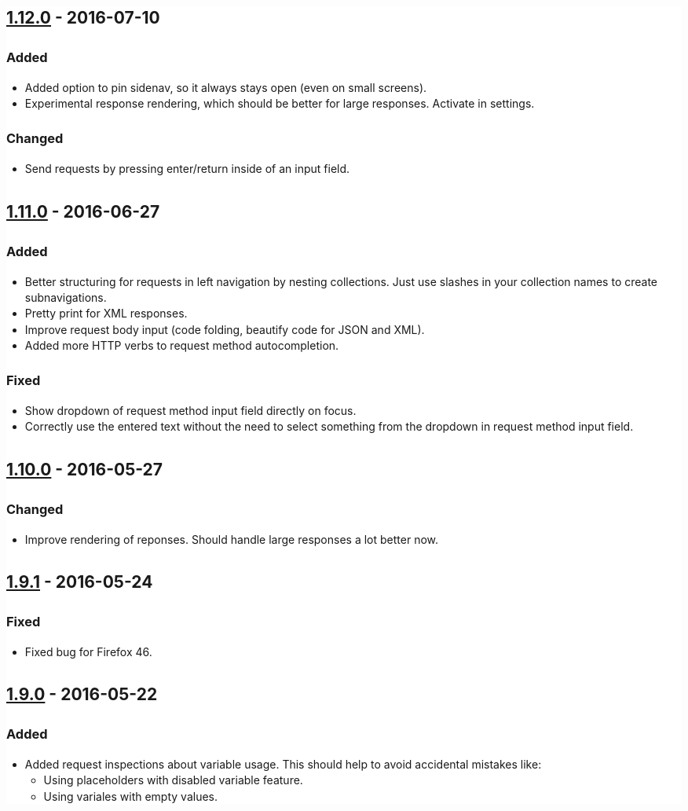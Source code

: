 ## [1.12.0] - 2016-07-10

### Added

-   Added option to pin sidenav, so it always stays open (even on small screens).
-   Experimental response rendering, which should be better for large responses. Activate in settings.

### Changed

-   Send requests by pressing enter/return inside of an input field.

## [1.11.0] - 2016-06-27

### Added

-   Better structuring for requests in left navigation by nesting collections. Just use slashes in your collection names to create subnavigations.
-   Pretty print for XML responses.
-   Improve request body input (code folding, beautify code for JSON and XML).
-   Added more HTTP verbs to request method autocompletion.

### Fixed

-   Show dropdown of request method input field directly on focus.
-   Correctly use the entered text without the need to select something from the dropdown in request method input field.

## [1.10.0] - 2016-05-27

### Changed

-   Improve rendering of reponses. Should handle large responses a lot better now.

## [1.9.1] - 2016-05-24

### Fixed

-   Fixed bug for Firefox 46.

## [1.9.0] - 2016-05-22

### Added

-   Added request inspections about variable usage. This should help to avoid accidental mistakes like:
    -   Using placeholders with disabled variable feature.
    -   Using variales with empty values.


[unreleased]: https://github.com/frigus02/RESTer/compare/3.9.0...HEAD
[3.9.0]: https://github.com/frigus02/RESTer/compare/3.8.2...3.9.0
[3.8.2]: https://github.com/frigus02/RESTer/compare/3.8.1...3.8.2
[3.8.1]: https://github.com/frigus02/RESTer/compare/3.8.0...3.8.1
[3.8.0]: https://github.com/frigus02/RESTer/compare/3.7.2...3.8.0
[3.7.1]: https://github.com/frigus02/RESTer/compare/3.7.1...3.7.2
[3.7.1]: https://github.com/frigus02/RESTer/compare/3.7.0...3.7.1
[3.7.0]: https://github.com/frigus02/RESTer/compare/3.6.0...3.7.0
[3.6.0]: https://github.com/frigus02/RESTer/compare/3.5.1...3.6.0
[3.5.1]: https://github.com/frigus02/RESTer/compare/3.5.0...3.5.1
[3.5.0]: https://github.com/frigus02/RESTer/compare/3.4.0...3.5.0
[3.4.0]: https://github.com/frigus02/RESTer/compare/3.3.1...3.4.0
[3.3.1]: https://github.com/frigus02/RESTer/compare/3.3.0...3.3.1
[3.3.0]: https://github.com/frigus02/RESTer/compare/3.2.1...3.3.0
[3.2.1]: https://github.com/frigus02/RESTer/compare/3.2.0...3.2.1
[3.2.0]: https://github.com/frigus02/RESTer/compare/3.1.0...3.2.0
[3.1.0]: https://github.com/frigus02/RESTer/compare/3.0.0...3.1.0
[3.0.0]: https://github.com/frigus02/RESTer/compare/2.5.1...3.0.0
[2.5.1]: https://github.com/frigus02/RESTer/compare/2.5.0...2.5.1
[2.5.0]: https://github.com/frigus02/RESTer/compare/2.4.0...2.5.0
[2.4.0]: https://github.com/frigus02/RESTer/compare/2.3.0...2.4.0
[2.3.0]: https://github.com/frigus02/RESTer/compare/2.2.0...2.3.0
[2.2.0]: https://github.com/frigus02/RESTer/compare/2.1.1...2.2.0
[2.1.1]: https://github.com/frigus02/RESTer/compare/2.1.0...2.1.1
[2.1.0]: https://github.com/frigus02/RESTer/compare/2.0.1...2.1.0
[2.0.1]: https://github.com/frigus02/RESTer/compare/2.0.0...2.0.1
[2.0.0]: https://github.com/frigus02/RESTer/compare/1.17.0...2.0.0
[1.17.0]: https://github.com/frigus02/RESTer/compare/1.16.0...1.17.0
[1.16.0]: https://github.com/frigus02/RESTer/compare/1.15.2...1.16.0
[1.15.2]: https://github.com/frigus02/RESTer/compare/1.15.1...1.15.2
[1.15.1]: https://github.com/frigus02/RESTer/compare/1.15.0...1.15.1
[1.15.0]: https://github.com/frigus02/RESTer/compare/1.14.0...1.15.0
[1.14.0]: https://github.com/frigus02/RESTer/compare/1.13.0...1.14.0
[1.13.0]: https://github.com/frigus02/RESTer/compare/1.12.1...1.13.0
[1.12.1]: https://github.com/frigus02/RESTer/compare/1.12.0...1.12.1
[1.12.0]: https://github.com/frigus02/RESTer/compare/1.11.0...1.12.0
[1.11.0]: https://github.com/frigus02/RESTer/compare/1.10.0...1.11.0
[1.10.0]: https://github.com/frigus02/RESTer/compare/1.9.1...1.10.0
[1.9.1]: https://github.com/frigus02/RESTer/compare/1.9.0...1.9.1
[1.9.0]: https://github.com/frigus02/RESTer/compare/1.8.1...1.9.0
[1.8.1]: https://github.com/frigus02/RESTer/compare/1.8.0...1.8.1
[1.8.0]: https://github.com/frigus02/RESTer/compare/1.7.0...1.8.0
[1.7.0]: https://github.com/frigus02/RESTer/compare/1.6.0...1.7.0
[1.6.0]: https://github.com/frigus02/RESTer/compare/1.5.2...1.6.0
[1.5.2]: https://github.com/frigus02/RESTer/compare/1.5.1...1.5.2
[1.5.1]: https://github.com/frigus02/RESTer/compare/1.4.0...1.5.1
[1.4.0]: https://github.com/frigus02/RESTer/compare/1.3.2...1.4.0
[1.3.2]: https://github.com/frigus02/RESTer/compare/1.3.1...1.3.2
[1.3.1]: https://github.com/frigus02/RESTer/compare/1.3.0...1.3.1
[1.3.0]: https://github.com/frigus02/RESTer/compare/1.2.2...1.3.0
[1.2.2]: https://github.com/frigus02/RESTer/compare/1.2.1...1.2.2
[1.2.1]: https://github.com/frigus02/RESTer/compare/1.2.0...1.2.1
[1.2.0]: https://github.com/frigus02/RESTer/compare/1.1.0...1.2.0
[1.1.0]: https://github.com/frigus02/RESTer/compare/1.0.2...1.1.0
[1.0.2]: https://github.com/frigus02/RESTer/compare/1.0.1...1.0.2
[1.0.1]: https://github.com/frigus02/RESTer/compare/1.0.0...1.0.1
[1.0.0]: https://github.com/frigus02/RESTer/compare/0.0.2...1.0.0
[0.0.2]: https://github.com/frigus02/RESTer/compare/0.0.1...0.0.2